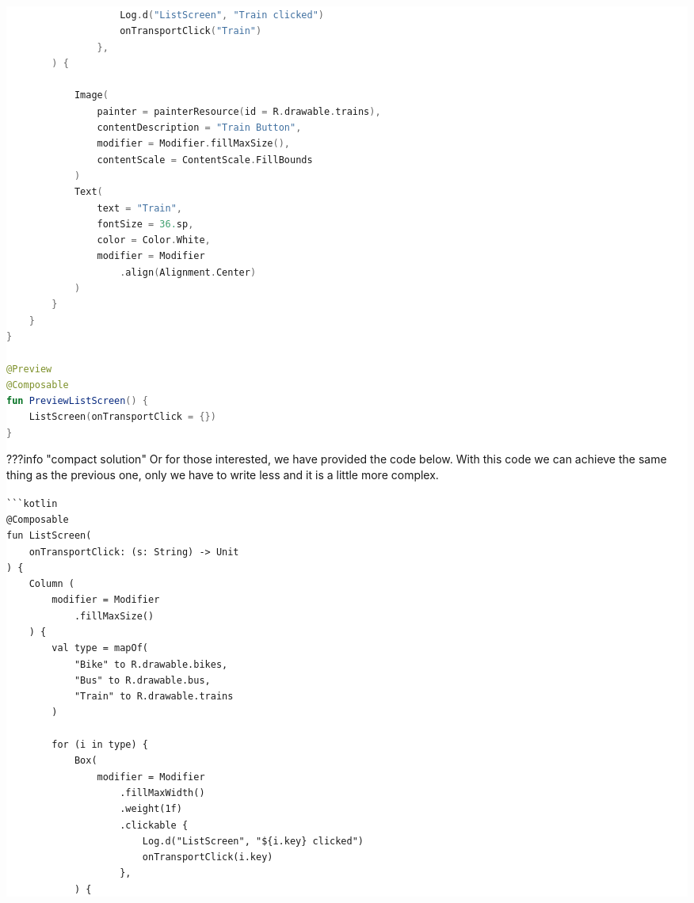 ```kotlin
                    Log.d("ListScreen", "Train clicked")
                    onTransportClick("Train")
                },
        ) {

            Image(
                painter = painterResource(id = R.drawable.trains),
                contentDescription = "Train Button",
                modifier = Modifier.fillMaxSize(),
                contentScale = ContentScale.FillBounds
            )
            Text(
                text = "Train",
                fontSize = 36.sp,
                color = Color.White,
                modifier = Modifier
                    .align(Alignment.Center)
            )
        }
    }
}

@Preview
@Composable
fun PreviewListScreen() {
    ListScreen(onTransportClick = {})
}
```


???info "compact solution"
    Or for those interested, we have provided the code below. With this code we can achieve the same thing as the previous one, only we have to write less and it is a little more complex.

	```kotlin
	@Composable
	fun ListScreen(
	    onTransportClick: (s: String) -> Unit
	) {
	    Column (
	        modifier = Modifier
	            .fillMaxSize()
	    ) {
	        val type = mapOf(
	            "Bike" to R.drawable.bikes,
	            "Bus" to R.drawable.bus,
	            "Train" to R.drawable.trains
	        )
	
	        for (i in type) {
	            Box(
	                modifier = Modifier
	                    .fillMaxWidth()
	                    .weight(1f)
	                    .clickable {
	                        Log.d("ListScreen", "${i.key} clicked")
	                        onTransportClick(i.key)
	                    },
	            ) {
	